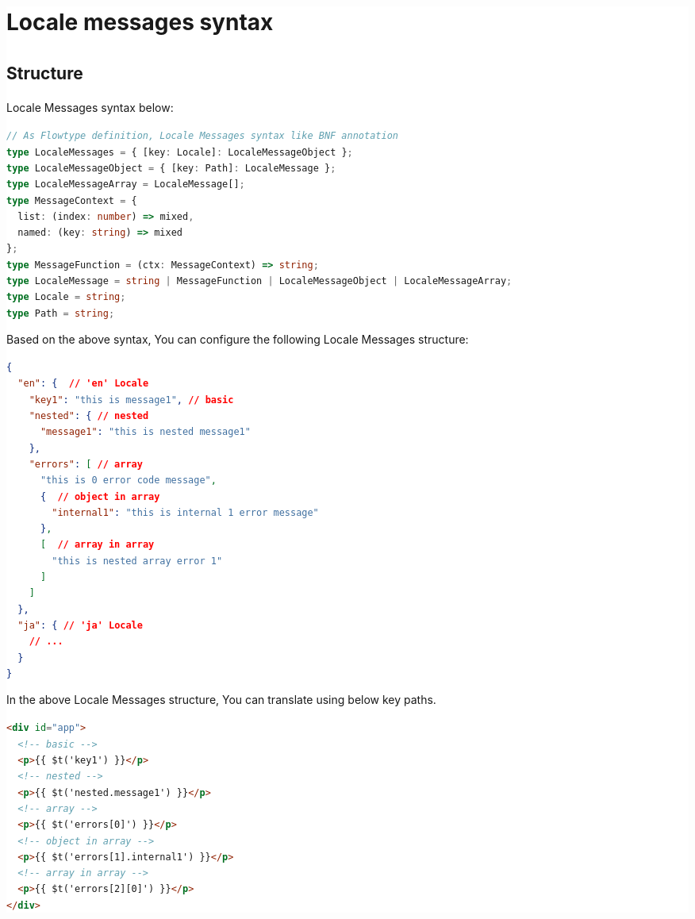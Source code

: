 # Locale messages syntax

## Structure

Locale Messages syntax below:

```typescript
// As Flowtype definition, Locale Messages syntax like BNF annotation
type LocaleMessages = { [key: Locale]: LocaleMessageObject };
type LocaleMessageObject = { [key: Path]: LocaleMessage };
type LocaleMessageArray = LocaleMessage[];
type MessageContext = {
  list: (index: number) => mixed,
  named: (key: string) => mixed
};
type MessageFunction = (ctx: MessageContext) => string;
type LocaleMessage = string | MessageFunction | LocaleMessageObject | LocaleMessageArray;
type Locale = string;
type Path = string;
```

Based on the above syntax, You can configure the following Locale Messages structure:

```json
{
  "en": {  // 'en' Locale
    "key1": "this is message1", // basic
    "nested": { // nested
      "message1": "this is nested message1"
    },
    "errors": [ // array
      "this is 0 error code message",
      {  // object in array
        "internal1": "this is internal 1 error message"
      },
      [  // array in array
        "this is nested array error 1"
      ]
    ]
  },
  "ja": { // 'ja' Locale
    // ...
  }
}
```

In the above Locale Messages structure, You can translate using below key paths.

```html
<div id="app">
  <!-- basic -->
  <p>{{ $t('key1') }}</p>
  <!-- nested -->
  <p>{{ $t('nested.message1') }}</p>
  <!-- array -->
  <p>{{ $t('errors[0]') }}</p>
  <!-- object in array -->
  <p>{{ $t('errors[1].internal1') }}</p>
  <!-- array in array -->
  <p>{{ $t('errors[2][0]') }}</p>
</div>
```

